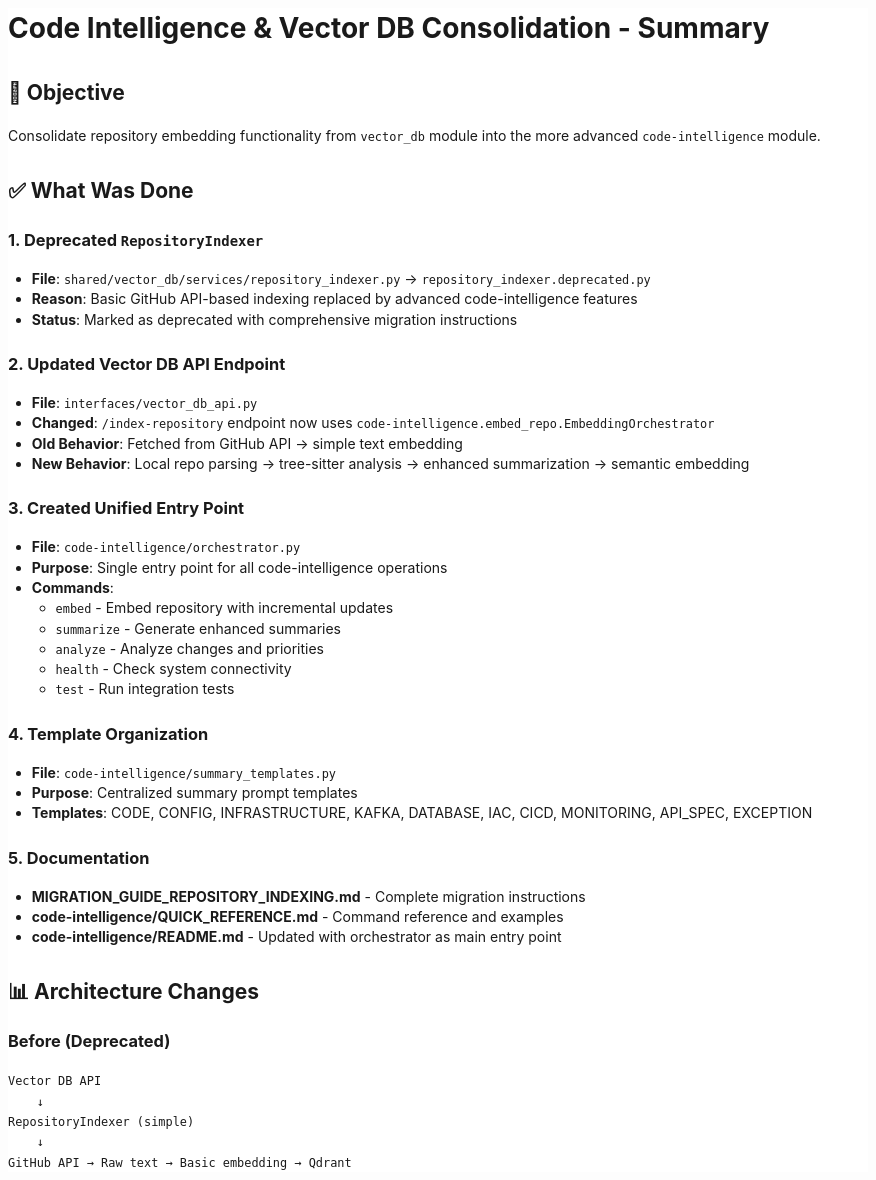 # Code Intelligence & Vector DB Consolidation - Summary

## 🎯 Objective
Consolidate repository embedding functionality from `vector_db` module into the more advanced `code-intelligence` module.

## ✅ What Was Done

### 1. **Deprecated `RepositoryIndexer`** 
   - **File**: `shared/vector_db/services/repository_indexer.py` → `repository_indexer.deprecated.py`
   - **Reason**: Basic GitHub API-based indexing replaced by advanced code-intelligence features
   - **Status**: Marked as deprecated with comprehensive migration instructions

### 2. **Updated Vector DB API Endpoint**
   - **File**: `interfaces/vector_db_api.py`
   - **Changed**: `/index-repository` endpoint now uses `code-intelligence.embed_repo.EmbeddingOrchestrator`
   - **Old Behavior**: Fetched from GitHub API → simple text embedding
   - **New Behavior**: Local repo parsing → tree-sitter analysis → enhanced summarization → semantic embedding

### 3. **Created Unified Entry Point**
   - **File**: `code-intelligence/orchestrator.py`
   - **Purpose**: Single entry point for all code-intelligence operations
   - **Commands**: 
     - `embed` - Embed repository with incremental updates
     - `summarize` - Generate enhanced summaries
     - `analyze` - Analyze changes and priorities
     - `health` - Check system connectivity
     - `test` - Run integration tests

### 4. **Template Organization**
   - **File**: `code-intelligence/summary_templates.py` 
   - **Purpose**: Centralized summary prompt templates
   - **Templates**: CODE, CONFIG, INFRASTRUCTURE, KAFKA, DATABASE, IAC, CICD, MONITORING, API_SPEC, EXCEPTION

### 5. **Documentation**
   - **MIGRATION_GUIDE_REPOSITORY_INDEXING.md** - Complete migration instructions
   - **code-intelligence/QUICK_REFERENCE.md** - Command reference and examples
   - **code-intelligence/README.md** - Updated with orchestrator as main entry point

## 📊 Architecture Changes

### Before (Deprecated)
```
Vector DB API
    ↓
RepositoryIndexer (simple)
    ↓
GitHub API → Raw text → Basic embedding → Qdrant
```

